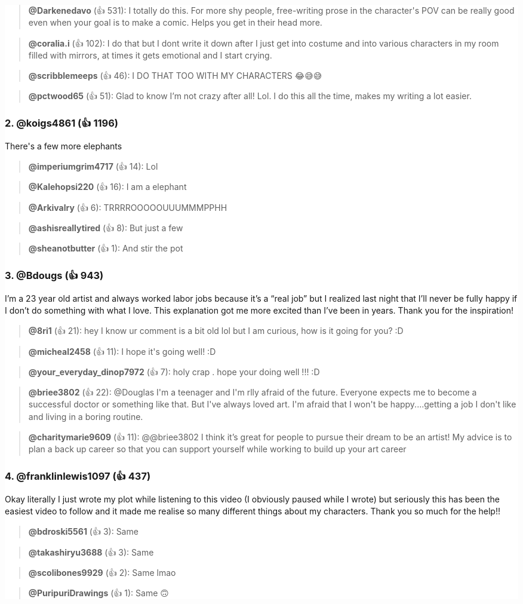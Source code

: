> **@Darkenedavo** (👍 531): I totally do this. For more shy people, free-writing  prose in the character's POV can be really good even when your goal is to make a comic. Helps you get in their head more.

> **@coralia.i** (👍 102): I do that but I dont write it down after I just get into costume and into various characters in my room filled with mirrors, at times it gets emotional and I start crying.

> **@scribblemeeps** (👍 46): I DO THAT TOO WITH MY CHARACTERS 😂😅😅

> **@pctwood65** (👍 51): Glad to know I’m not crazy after all! Lol. I do this all the time, makes my writing a lot easier.

### 2. @koigs4861 (👍 1196)
There's a few more elephants

> **@imperiumgrim4717** (👍 14): Lol

> **@Kalehopsi220** (👍 16): I am a elephant

> **@Arkivalry** (👍 6): TRRRROOOOOUUUMMMPPHH

> **@ashisreallytired** (👍 8): But just a few

> **@sheanotbutter** (👍 1): And stir the pot

### 3. @Bdougs (👍 943)
I’m a 23 year old artist and always worked labor jobs because it’s a “real job” but I realized last night that I’ll never be fully happy if I don’t do something with what I love. This explanation got me more excited than I’ve been in years. Thank you for the inspiration!

> **@8ri1** (👍 21): hey I know ur comment is a bit old lol but I am curious, how is it going for you? :D

> **@micheal2458** (👍 11): I hope it's going well! :D

> **@your_everyday_dinop7972** (👍 7): holy crap . hope your doing well !!! :D

> **@briee3802** (👍 22): @Douglas I'm a teenager and I'm rlly afraid of the future. Everyone expects me to become a successful doctor or something like that. But I've always loved art. I'm afraid that I won't be happy....getting a job I don't like and living in a boring routine.

> **@charitymarie9609** (👍 11): @@briee3802 I think it’s great for people to pursue their dream to be an artist! My advice is to plan a back up career so that you can support yourself while working to build up your art career

### 4. @franklinlewis1097 (👍 437)
Okay literally I just wrote my plot while listening to this video (I obviously paused while I wrote) but seriously this has been the easiest video to follow and it made me realise so many different things about my characters. Thank you so much for the help!!

> **@bdroski5561** (👍 3): Same

> **@takashiryu3688** (👍 3): Same

> **@scolibones9929** (👍 2): Same lmao

> **@PuripuriDrawings** (👍 1): Same 🙃
